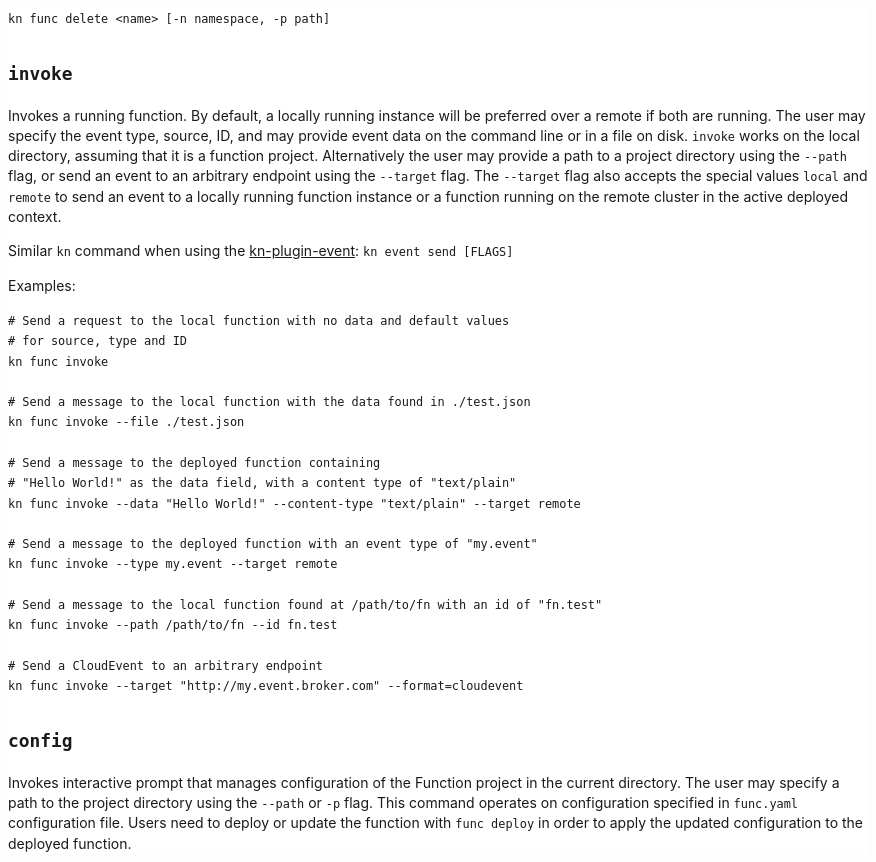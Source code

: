 ```console
kn func delete <name> [-n namespace, -p path]
```

## `invoke`

Invokes a running function. By default, a locally running instance will be preferred
over a remote if both are running. The user may specify the event type, source,
ID, and may provide event data on the command line or in a file on disk.
`invoke` works on the local directory, assuming that it is a function project.
Alternatively the user may provide a path to a project directory using the
`--path` flag, or send an event to an arbitrary endpoint using the `--target`
flag. The `--target` flag also accepts the special values `local` and `remote`
to send an event to a locally running function instance or a function running
on the remote cluster in the active deployed context.

Similar `kn` command when using the [kn-plugin-event](https://github.com/knative-sandbox/kn-plugin-event): `kn event send [FLAGS]`

Examples:

```console
# Send a request to the local function with no data and default values
# for source, type and ID
kn func invoke

# Send a message to the local function with the data found in ./test.json
kn func invoke --file ./test.json

# Send a message to the deployed function containing
# "Hello World!" as the data field, with a content type of "text/plain"
kn func invoke --data "Hello World!" --content-type "text/plain" --target remote

# Send a message to the deployed function with an event type of "my.event"
kn func invoke --type my.event --target remote

# Send a message to the local function found at /path/to/fn with an id of "fn.test"
kn func invoke --path /path/to/fn --id fn.test

# Send a CloudEvent to an arbitrary endpoint
kn func invoke --target "http://my.event.broker.com" --format=cloudevent
```


## `config`

Invokes interactive prompt that manages configuration of the Function project in the current directory. 
The user may specify a path to the project directory using the `--path` or `-p` flag. This command operates on configuration
specified in `func.yaml` configuration file.
Users need to deploy or update the function with `func deploy` in order to apply the updated configuration to the deployed function.
